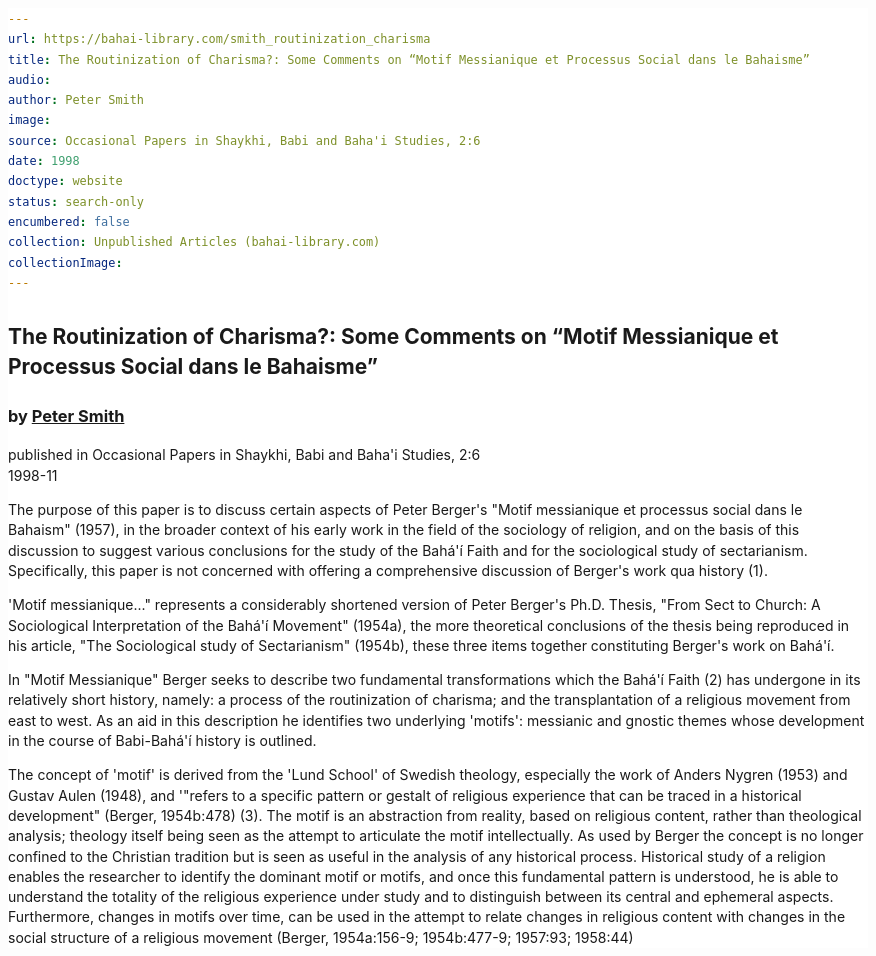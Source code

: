 ```yaml
---
url: https://bahai-library.com/smith_routinization_charisma
title: The Routinization of Charisma?: Some Comments on “Motif Messianique et Processus Social dans le Bahaisme”
audio: 
author: Peter Smith
image: 
source: Occasional Papers in Shaykhi, Babi and Baha'i Studies, 2:6
date: 1998
doctype: website
status: search-only
encumbered: false
collection: Unpublished Articles (bahai-library.com)
collectionImage: 
---
```



## The Routinization of Charisma?: Some Comments on “Motif Messianique et Processus Social dans le Bahaisme”

### by [Peter Smith](https://bahai-library.com/author/Peter+Smith)

published in Occasional Papers in Shaykhi, Babi and Baha'i Studies, 2:6  
1998-11


The purpose of this paper is to discuss certain aspects of Peter Berger's "Motif messianique et processus social dans le Bahaism" (1957), in the broader context of his early work in the field of the sociology of religion, and on the basis of this discussion to suggest various conclusions for the study of the Bahá'í Faith and for the sociological study of sectarianism. Specifically, this paper is not concerned with offering a comprehensive discussion of Berger's work qua history (1).

'Motif messianique..." represents a considerably shortened version of Peter Berger's Ph.D. Thesis, "From Sect to Church: A Sociological Interpretation of the Bahá'í Movement" (1954a), the more theoretical conclusions of the thesis being reproduced in his article, "The Sociological study of Sectarianism" (1954b), these three items together constituting Berger's work on Bahá'í.

In "Motif Messianique" Berger seeks to describe two fundamental transformations which the Bahá'í Faith (2) has undergone in its relatively short history, namely: a process of the routinization of charisma; and the transplantation of a religious movement from east to west. As an aid in this description he identifies two underlying 'motifs': messianic and gnostic themes whose development in the course of Babi-Bahá'í history is outlined.

The concept of 'motif' is derived from the 'Lund School' of Swedish theology, especially the work of Anders Nygren (1953) and Gustav Aulen (1948), and '"refers to a specific pattern or gestalt of religious experience that can be traced in a historical development" (Berger, 1954b:478) (3). The motif is an abstraction from reality, based on religious content, rather than theological analysis; theology itself being seen as the attempt to articulate the motif intellectually. As used by Berger the concept is no longer confined to the Christian tradition but is seen as useful in the analysis of any historical process. Historical study of a religion enables the researcher to identify the dominant motif or motifs, and once this fundamental pattern is understood, he is able to understand the totality of the religious experience under study and to distinguish between its central and ephemeral aspects. Furthermore, changes in motifs over time, can be used in the attempt to relate changes in religious content with changes in the social structure of a religious movement (Berger, 1954a:156-9; 1954b:477-9; 1957:93; 1958:44)
